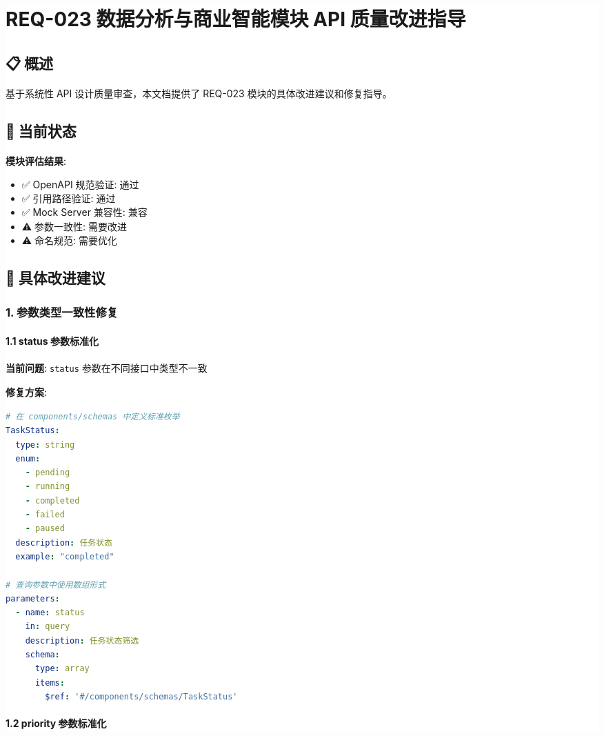 # REQ-023 数据分析与商业智能模块 API 质量改进指导

## 📋 概述

基于系统性 API 设计质量审查，本文档提供了 REQ-023 模块的具体改进建议和修复指导。

## 🎯 当前状态

**模块评估结果**:
- ✅ OpenAPI 规范验证: 通过
- ✅ 引用路径验证: 通过  
- ✅ Mock Server 兼容性: 兼容
- ⚠️ 参数一致性: 需要改进
- ⚠️ 命名规范: 需要优化

## 🔧 具体改进建议

### 1. 参数类型一致性修复

#### 1.1 status 参数标准化

**当前问题**: `status` 参数在不同接口中类型不一致

**修复方案**:

```yaml
# 在 components/schemas 中定义标准枚举
TaskStatus:
  type: string
  enum:
    - pending
    - running
    - completed
    - failed
    - paused
  description: 任务状态
  example: "completed"

# 查询参数中使用数组形式
parameters:
  - name: status
    in: query
    description: 任务状态筛选
    schema:
      type: array
      items:
        $ref: '#/components/schemas/TaskStatus'
```

#### 1.2 priority 参数标准化
